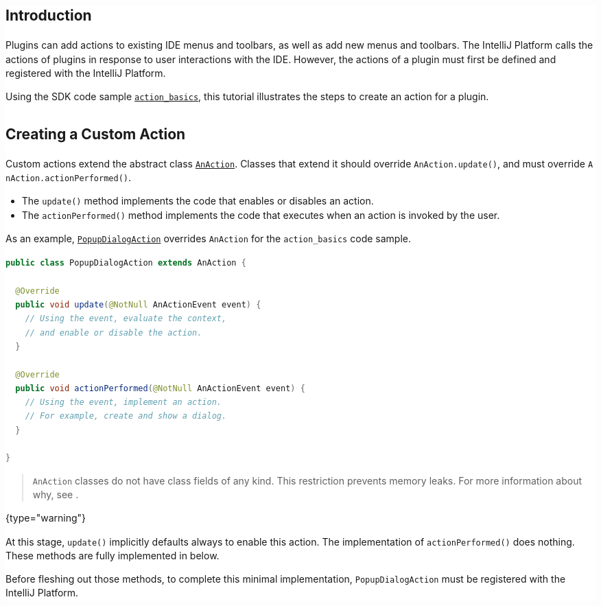 [//]: # (title: Creating Actions)



## Introduction

Plugins can add actions to existing IDE menus and toolbars, as well as add new menus and toolbars.
The IntelliJ Platform calls the actions of plugins in response to user interactions with the IDE.
However, the actions of a plugin must first be defined and registered with the IntelliJ Platform.

Using the SDK code sample [`action_basics`](https://github.com/JetBrains/intellij-sdk-code-samples/tree/main/action_basics), this tutorial illustrates the steps to create an action for a plugin.

## Creating a Custom Action

Custom actions extend the abstract class [`AnAction`](upsource:///platform/editor-ui-api/src/com/intellij/openapi/actionSystem/AnAction.java).
Classes that extend it should override `AnAction.update()`, and must override `AnAction.actionPerformed()`.
* The `update()` method implements the code that enables or disables an action.
* The `actionPerformed()` method implements the code that executes when an action is invoked by the user.

As an example, [`PopupDialogAction`](https://github.com/JetBrains/intellij-sdk-code-samples/blob/main/action_basics/src/main/java/org/intellij/sdk/action/PopupDialogAction.java) overrides `AnAction` for the `action_basics` code sample.

```java
public class PopupDialogAction extends AnAction {

  @Override
  public void update(@NotNull AnActionEvent event) {
    // Using the event, evaluate the context,
    // and enable or disable the action.
  }

  @Override
  public void actionPerformed(@NotNull AnActionEvent event) {
    // Using the event, implement an action.
    // For example, create and show a dialog.
  }

}
```

> `AnAction` classes do not have class fields of any kind.
> This restriction prevents memory leaks.
> For more information about why, see [](basic_action_system.md#action-implementation).
>
{type="warning"}

At this stage, `update()` implicitly defaults always to enable this action.
The implementation of `actionPerformed()` does nothing.
These methods are fully implemented in [](#developing-the-anaction-methods) below.

Before fleshing out those methods, to complete this minimal implementation, `PopupDialogAction` must be registered with the IntelliJ Platform.
